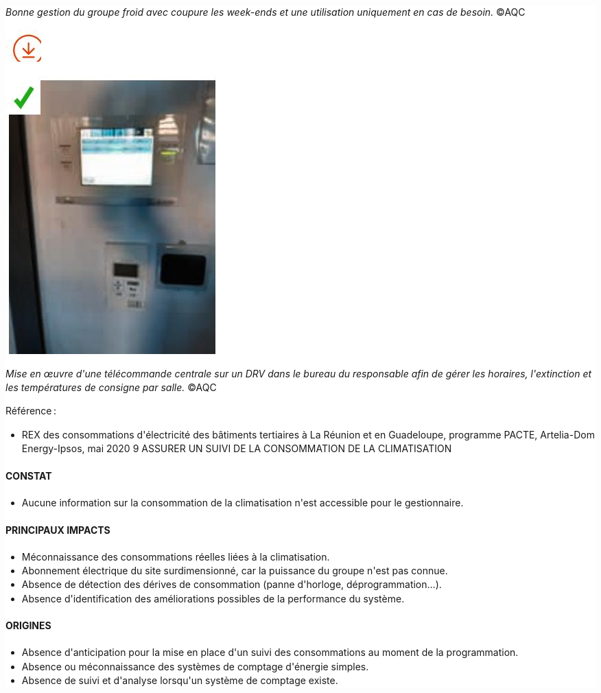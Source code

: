*Bonne gestion du groupe froid avec coupure les week-ends et une utilisation uniquement en cas de besoin.* ©AQC

![](<images/Climatisation en climat tropical - 12 enseignements à connaître/_page_20_Picture_25.jpeg>)

![](<images/Climatisation en climat tropical - 12 enseignements à connaître/_page_20_Picture_26.jpeg>)

*Mise en œuvre d'une télécommande centrale sur un DRV dans le bureau du responsable afin de gérer les horaires, l'extinction et les températures de consigne par salle.* ©AQC

Référence :

- REX des consommations d'électricité des bâtiments tertiaires à La Réunion et en Guadeloupe, programme PACTE, Artelia-Dom Energy-Ipsos, mai 2020
9 ASSURER UN SUIVI DE LA CONSOMMATION DE LA CLIMATISATION

#### **CONSTAT**

- Aucune information sur la consommation de la climatisation n'est accessible pour le gestionnaire.
#### **PRINCIPAUX IMPACTS**

- Méconnaissance des consommations réelles liées à la climatisation.
- Abonnement électrique du site surdimensionné, car la puissance du groupe n'est pas connue.
- Absence de détection des dérives de consommation (panne d'horloge, déprogrammation…).
- Absence d'identification des améliorations possibles de la performance du système.

#### **ORIGINES**

- Absence d'anticipation pour la mise en place d'un suivi des consommations au moment de la programmation.
- Absence ou méconnaissance des systèmes de comptage d'énergie simples.
- Absence de suivi et d'analyse lorsqu'un système de comptage existe.
